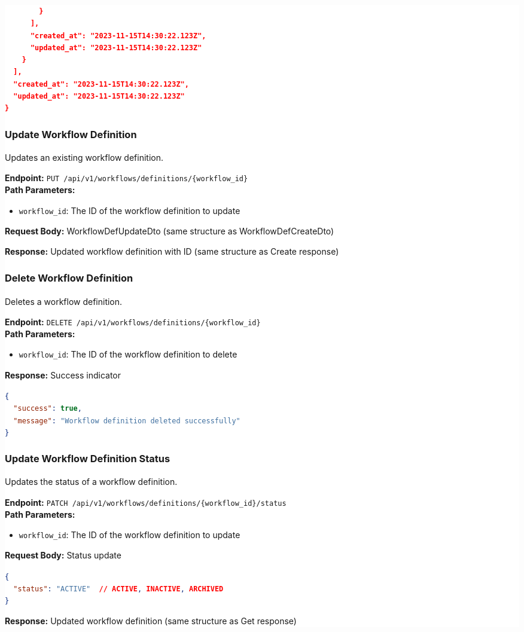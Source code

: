 ```json
        }
      ],
      "created_at": "2023-11-15T14:30:22.123Z",
      "updated_at": "2023-11-15T14:30:22.123Z"
    }
  ],
  "created_at": "2023-11-15T14:30:22.123Z",
  "updated_at": "2023-11-15T14:30:22.123Z"
}
```

### Update Workflow Definition

Updates an existing workflow definition.

**Endpoint:** `PUT /api/v1/workflows/definitions/{workflow_id}`  
**Path Parameters:**
- `workflow_id`: The ID of the workflow definition to update

**Request Body:** WorkflowDefUpdateDto (same structure as WorkflowDefCreateDto)

**Response:** Updated workflow definition with ID (same structure as Create response)

### Delete Workflow Definition

Deletes a workflow definition.

**Endpoint:** `DELETE /api/v1/workflows/definitions/{workflow_id}`  
**Path Parameters:**
- `workflow_id`: The ID of the workflow definition to delete

**Response:** Success indicator
```json
{
  "success": true,
  "message": "Workflow definition deleted successfully"
}
```

### Update Workflow Definition Status

Updates the status of a workflow definition.

**Endpoint:** `PATCH /api/v1/workflows/definitions/{workflow_id}/status`  
**Path Parameters:**
- `workflow_id`: The ID of the workflow definition to update

**Request Body:** Status update
```json
{
  "status": "ACTIVE"  // ACTIVE, INACTIVE, ARCHIVED
}
```

**Response:** Updated workflow definition (same structure as Get response)
